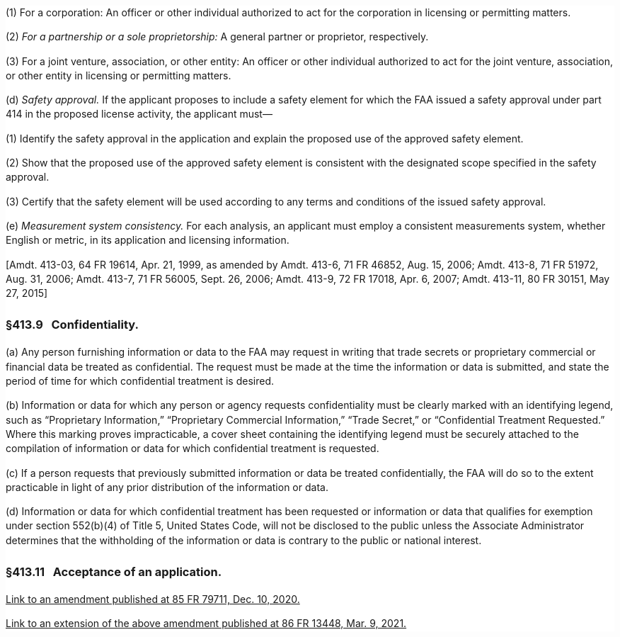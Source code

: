 \(1\) For a corporation: An officer or other individual authorized to act for the corporation in licensing or permitting matters.

\(2\) *For a partnership or a sole proprietorship:* A general partner or proprietor, respectively.

\(3\) For a joint venture, association, or other entity: An officer or other individual authorized to act for the joint venture, association, or other entity in licensing or permitting matters.

\(d\) *Safety approval.* If the applicant proposes to include a safety element for which the FAA issued a safety approval under part 414 in the proposed license activity, the applicant must—

\(1\) Identify the safety approval in the application and explain the proposed use of the approved safety element.

\(2\) Show that the proposed use of the approved safety element is consistent with the designated scope specified in the safety approval.

\(3\) Certify that the safety element will be used according to any terms and conditions of the issued safety approval.

\(e\) *Measurement system consistency.* For each analysis, an applicant must employ a consistent measurements system, whether English or metric, in its application and licensing information.

\[Amdt. 413-03, 64 FR 19614, Apr. 21, 1999, as amended by Amdt. 413-6, 71 FR 46852, Aug. 15, 2006; Amdt. 413-8, 71 FR 51972, Aug. 31, 2006; Amdt. 413-7, 71 FR 56005, Sept. 26, 2006; Amdt. 413-9, 72 FR 17018, Apr. 6, 2007; Amdt. 413-11, 80 FR 30151, May 27, 2015\]

### §413.9   Confidentiality.

\(a\) Any person furnishing information or data to the FAA may request in writing that trade secrets or proprietary commercial or financial data be treated as confidential. The request must be made at the time the information or data is submitted, and state the period of time for which confidential treatment is desired.

\(b\) Information or data for which any person or agency requests confidentiality must be clearly marked with an identifying legend, such as “Proprietary Information,” “Proprietary Commercial Information,” “Trade Secret,” or “Confidential Treatment Requested.” Where this marking proves impracticable, a cover sheet containing the identifying legend must be securely attached to the compilation of information or data for which confidential treatment is requested.

\(c\) If a person requests that previously submitted information or data be treated confidentially, the FAA will do so to the extent practicable in light of any prior distribution of the information or data.

\(d\) Information or data for which confidential treatment has been requested or information or data that qualifies for exemption under section 552(b)(4) of Title 5, United States Code, will not be disclosed to the public unless the Associate Administrator determines that the withholding of the information or data is contrary to the public or national interest.

### §413.11   Acceptance of an application.

[Link to an amendment published at 85 FR 79711, Dec. 10, 2020.](https://www.ecfr.gov/cgi-bin/text-idx?SID=04c1327c3d8db88fb6fab7ea948a51c7&mc=true&node=20201210y1.29)

[Link to an extension of the above amendment published at 86 FR 13448, Mar. 9, 2021.](https://www.ecfr.gov/cgi-bin/text-idx?SID=04c1327c3d8db88fb6fab7ea948a51c7&mc=true&node=20210309y1.1)
